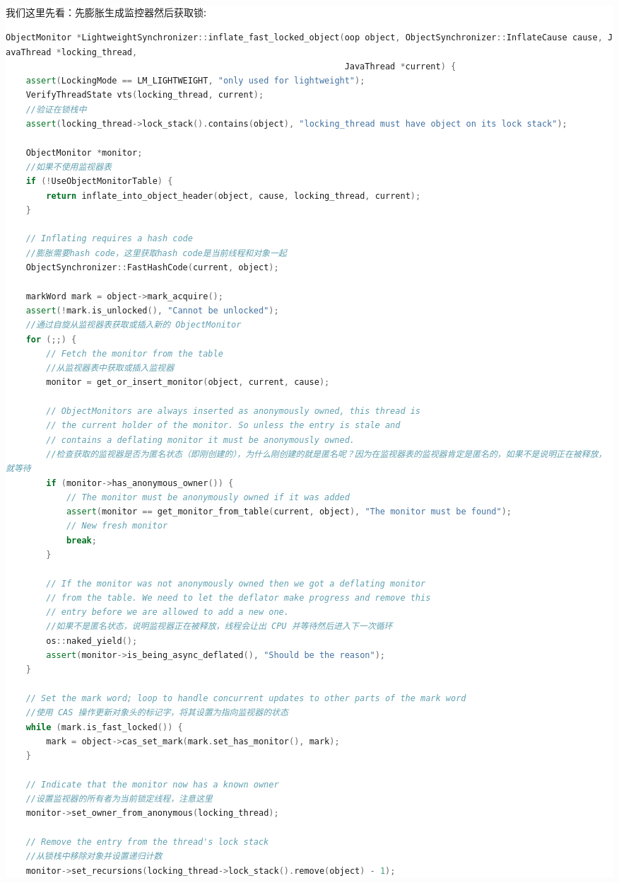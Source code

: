 我们这里先看：先膨胀生成监控器然后获取锁:

```c++
ObjectMonitor *LightweightSynchronizer::inflate_fast_locked_object(oop object, ObjectSynchronizer::InflateCause cause, JavaThread *locking_thread,
                                                                   JavaThread *current) {
    assert(LockingMode == LM_LIGHTWEIGHT, "only used for lightweight");
    VerifyThreadState vts(locking_thread, current);
    //验证在锁栈中
    assert(locking_thread->lock_stack().contains(object), "locking_thread must have object on its lock stack");

    ObjectMonitor *monitor;
    //如果不使用监视器表
    if (!UseObjectMonitorTable) {
        return inflate_into_object_header(object, cause, locking_thread, current);
    }

    // Inflating requires a hash code
    //膨胀需要hash code，这里获取hash code是当前线程和对象一起
    ObjectSynchronizer::FastHashCode(current, object);

    markWord mark = object->mark_acquire();
    assert(!mark.is_unlocked(), "Cannot be unlocked");
    //通过自旋从监视器表获取或插入新的 ObjectMonitor
    for (;;) {
        // Fetch the monitor from the table
        //从监视器表中获取或插入监视器
        monitor = get_or_insert_monitor(object, current, cause);

        // ObjectMonitors are always inserted as anonymously owned, this thread is
        // the current holder of the monitor. So unless the entry is stale and
        // contains a deflating monitor it must be anonymously owned.
        //检查获取的监视器是否为匿名状态（即刚创建的），为什么刚创建的就是匿名呢？因为在监视器表的监视器肯定是匿名的，如果不是说明正在被释放，就等待
        if (monitor->has_anonymous_owner()) {
            // The monitor must be anonymously owned if it was added
            assert(monitor == get_monitor_from_table(current, object), "The monitor must be found");
            // New fresh monitor
            break;
        }

        // If the monitor was not anonymously owned then we got a deflating monitor
        // from the table. We need to let the deflator make progress and remove this
        // entry before we are allowed to add a new one.
        //如果不是匿名状态，说明监视器正在被释放，线程会让出 CPU 并等待然后进入下一次循环
        os::naked_yield();
        assert(monitor->is_being_async_deflated(), "Should be the reason");
    }

    // Set the mark word; loop to handle concurrent updates to other parts of the mark word
    //使用 CAS 操作更新对象头的标记字，将其设置为指向监视器的状态
    while (mark.is_fast_locked()) {
        mark = object->cas_set_mark(mark.set_has_monitor(), mark);
    }

    // Indicate that the monitor now has a known owner
    //设置监视器的所有者为当前锁定线程，注意这里
    monitor->set_owner_from_anonymous(locking_thread);

    // Remove the entry from the thread's lock stack
    //从锁栈中移除对象并设置递归计数
    monitor->set_recursions(locking_thread->lock_stack().remove(object) - 1);

```